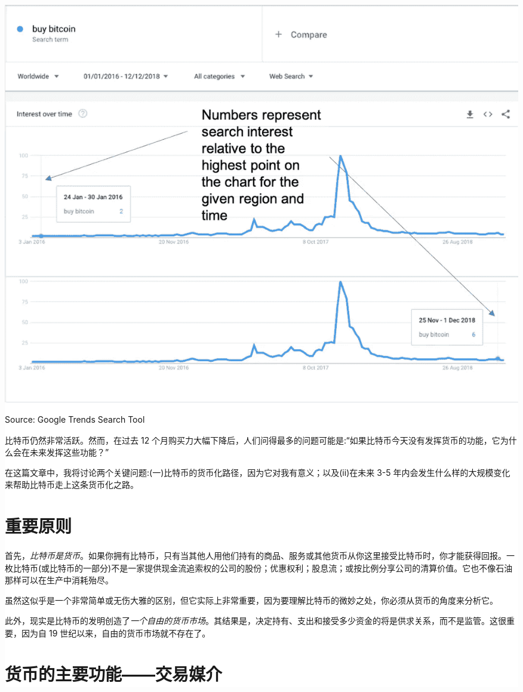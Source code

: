 ![](img/3fdba8d793313ff98147d2707f5edb3a.png)

Source: Google Trends Search Tool

比特币仍然非常活跃。然而，在过去 12 个月购买力大幅下降后，人们问得最多的问题可能是:“如果比特币今天没有发挥货币的功能，它为什么会在未来发挥这些功能？”

在这篇文章中，我将讨论两个关键问题:(一)比特币的货币化路径，因为它对我有意义；以及(ii)在未来 3-5 年内会发生什么样的大规模变化来帮助比特币走上这条货币化之路。

# **重要原则**

首先，*比特币是货币*。如果你拥有比特币，只有当其他人用他们持有的商品、服务或其他货币从你这里接受比特币时，你才能获得回报。一枚比特币(或比特币的一部分)不是一家提供现金流追索权的公司的股份；优惠权利；股息流；或按比例分享公司的清算价值。它也不像石油那样可以在生产中消耗殆尽。

虽然这似乎是一个非常简单或无伤大雅的区别，但它实际上非常重要，因为要理解比特币的微妙之处，你必须从货币的角度来分析它。

此外，现实是比特币的发明创造了*一个自由的货币市场*。其结果是，决定持有、支出和接受多少资金的将是供求关系，而不是监管。这很重要，因为自 19 世纪以来，自由的货币市场就不存在了。

# **货币的主要功能——交易媒介**
